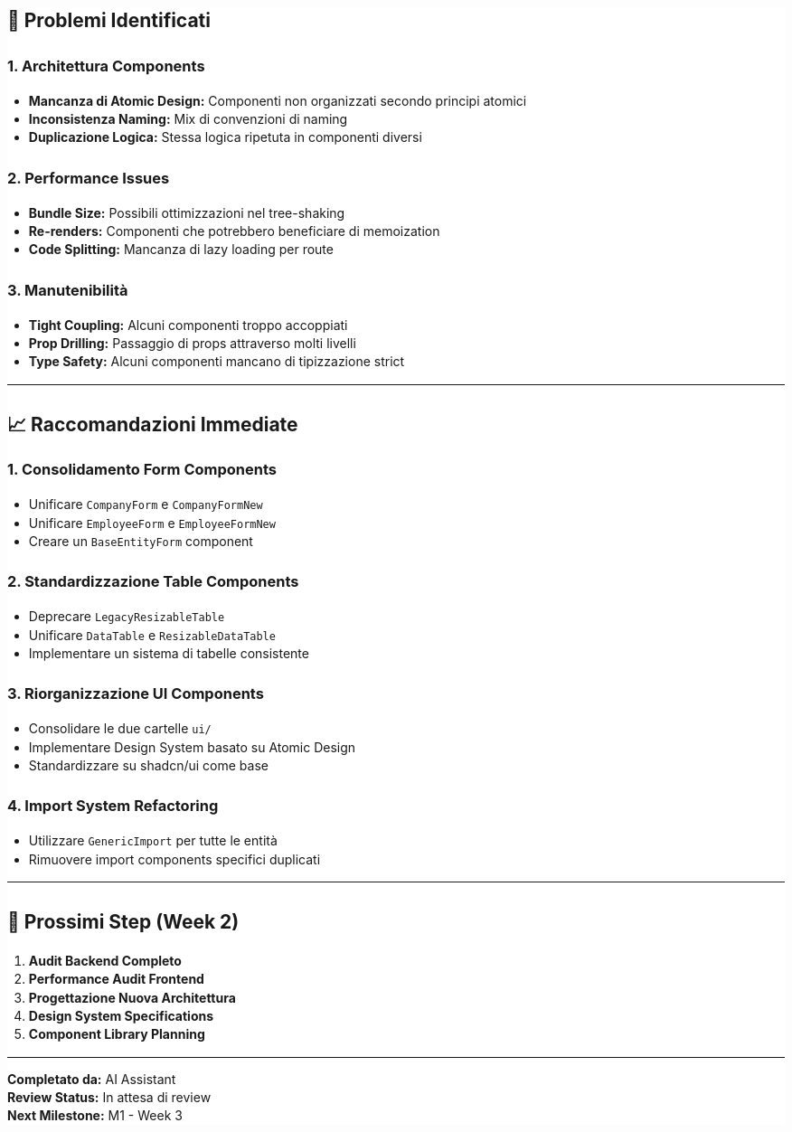 
## 🚨 Problemi Identificati

### 1. Architettura Components
- **Mancanza di Atomic Design:** Componenti non organizzati secondo principi atomici
- **Inconsistenza Naming:** Mix di convenzioni di naming
- **Duplicazione Logica:** Stessa logica ripetuta in componenti diversi

### 2. Performance Issues
- **Bundle Size:** Possibili ottimizzazioni nel tree-shaking
- **Re-renders:** Componenti che potrebbero beneficiare di memoization
- **Code Splitting:** Mancanza di lazy loading per route

### 3. Manutenibilità
- **Tight Coupling:** Alcuni componenti troppo accoppiati
- **Prop Drilling:** Passaggio di props attraverso molti livelli
- **Type Safety:** Alcuni componenti mancano di tipizzazione strict

---

## 📈 Raccomandazioni Immediate

### 1. Consolidamento Form Components
- Unificare `CompanyForm` e `CompanyFormNew`
- Unificare `EmployeeForm` e `EmployeeFormNew`
- Creare un `BaseEntityForm` component

### 2. Standardizzazione Table Components
- Deprecare `LegacyResizableTable`
- Unificare `DataTable` e `ResizableDataTable`
- Implementare un sistema di tabelle consistente

### 3. Riorganizzazione UI Components
- Consolidare le due cartelle `ui/`
- Implementare Design System basato su Atomic Design
- Standardizzare su shadcn/ui come base

### 4. Import System Refactoring
- Utilizzare `GenericImport` per tutte le entità
- Rimuovere import components specifici duplicati

---

## 🎯 Prossimi Step (Week 2)

1. **Audit Backend Completo**
2. **Performance Audit Frontend**
3. **Progettazione Nuova Architettura**
4. **Design System Specifications**
5. **Component Library Planning**

---

**Completato da:** AI Assistant  
**Review Status:** In attesa di review  
**Next Milestone:** M1 - Week 3